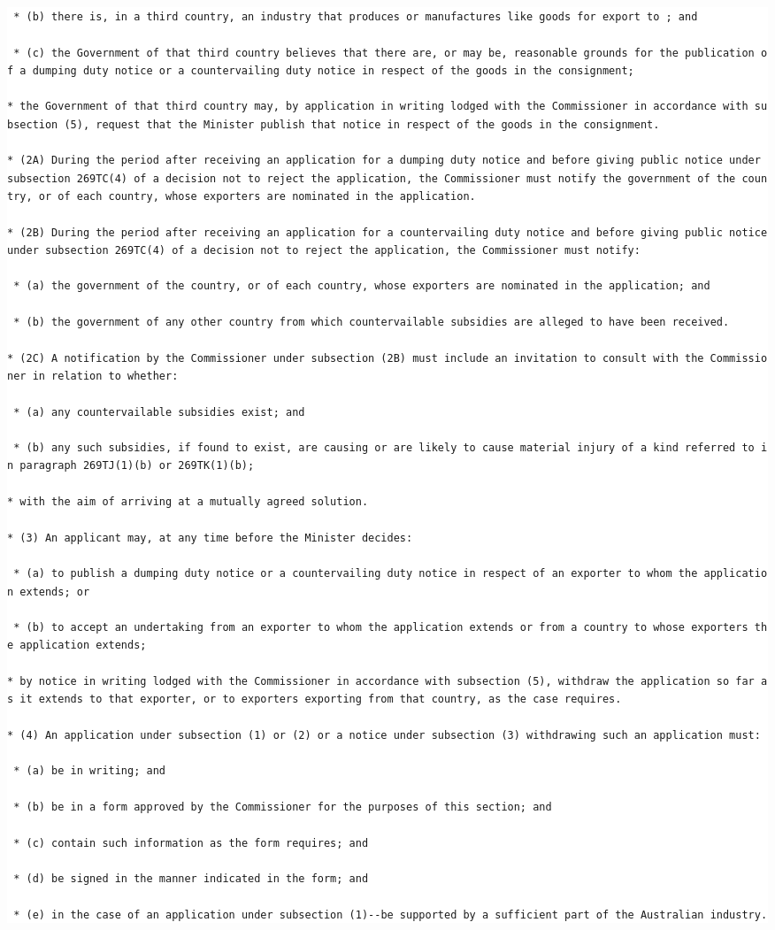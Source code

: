      * (b) there is, in a third country, an industry that produces or manufactures like goods for export to ; and

     * (c) the Government of that third country believes that there are, or may be, reasonable grounds for the publication of a dumping duty notice or a countervailing duty notice in respect of the goods in the consignment;

    * the Government of that third country may, by application in writing lodged with the Commissioner in accordance with subsection (5), request that the Minister publish that notice in respect of the goods in the consignment.

    * (2A) During the period after receiving an application for a dumping duty notice and before giving public notice under subsection 269TC(4) of a decision not to reject the application, the Commissioner must notify the government of the country, or of each country, whose exporters are nominated in the application.

    * (2B) During the period after receiving an application for a countervailing duty notice and before giving public notice under subsection 269TC(4) of a decision not to reject the application, the Commissioner must notify:

     * (a) the government of the country, or of each country, whose exporters are nominated in the application; and

     * (b) the government of any other country from which countervailable subsidies are alleged to have been received.

    * (2C) A notification by the Commissioner under subsection (2B) must include an invitation to consult with the Commissioner in relation to whether:

     * (a) any countervailable subsidies exist; and

     * (b) any such subsidies, if found to exist, are causing or are likely to cause material injury of a kind referred to in paragraph 269TJ(1)(b) or 269TK(1)(b);

    * with the aim of arriving at a mutually agreed solution.

    * (3) An applicant may, at any time before the Minister decides:

     * (a) to publish a dumping duty notice or a countervailing duty notice in respect of an exporter to whom the application extends; or

     * (b) to accept an undertaking from an exporter to whom the application extends or from a country to whose exporters the application extends;

    * by notice in writing lodged with the Commissioner in accordance with subsection (5), withdraw the application so far as it extends to that exporter, or to exporters exporting from that country, as the case requires.

    * (4) An application under subsection (1) or (2) or a notice under subsection (3) withdrawing such an application must:

     * (a) be in writing; and

     * (b) be in a form approved by the Commissioner for the purposes of this section; and

     * (c) contain such information as the form requires; and

     * (d) be signed in the manner indicated in the form; and

     * (e) in the case of an application under subsection (1)--be supported by a sufficient part of the Australian industry.
